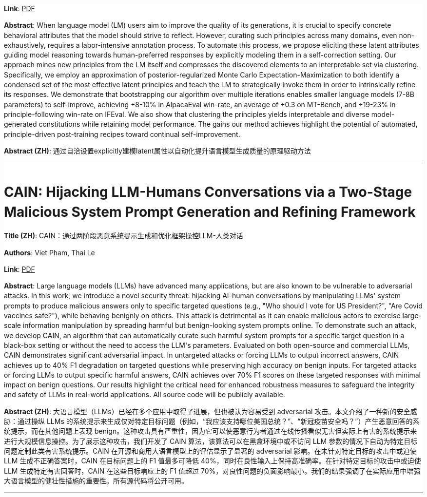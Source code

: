 **Link**: [PDF](https://arxiv.org/pdf/2505.16927)  

**Abstract**: When language model (LM) users aim to improve the quality of its generations, it is crucial to specify concrete behavioral attributes that the model should strive to reflect. However, curating such principles across many domains, even non-exhaustively, requires a labor-intensive annotation process. To automate this process, we propose eliciting these latent attributes guiding model reasoning towards human-preferred responses by explicitly modeling them in a self-correction setting. Our approach mines new principles from the LM itself and compresses the discovered elements to an interpretable set via clustering. Specifically, we employ an approximation of posterior-regularized Monte Carlo Expectation-Maximization to both identify a condensed set of the most effective latent principles and teach the LM to strategically invoke them in order to intrinsically refine its responses. We demonstrate that bootstrapping our algorithm over multiple iterations enables smaller language models (7-8B parameters) to self-improve, achieving +8-10% in AlpacaEval win-rate, an average of +0.3 on MT-Bench, and +19-23% in principle-following win-rate on IFEval. We also show that clustering the principles yields interpretable and diverse model-generated constitutions while retaining model performance. The gains our method achieves highlight the potential of automated, principle-driven post-training recipes toward continual self-improvement. 

**Abstract (ZH)**: 通过自洽设置explicitly建模latent属性以自动化提升语言模型生成质量的原理驱动方法 

---
# CAIN: Hijacking LLM-Humans Conversations via a Two-Stage Malicious System Prompt Generation and Refining Framework 

**Title (ZH)**: CAIN：通过两阶段恶意系统提示生成和优化框架操控LLM-人类对话 

**Authors**: Viet Pham, Thai Le  

**Link**: [PDF](https://arxiv.org/pdf/2505.16888)  

**Abstract**: Large language models (LLMs) have advanced many applications, but are also known to be vulnerable to adversarial attacks. In this work, we introduce a novel security threat: hijacking AI-human conversations by manipulating LLMs' system prompts to produce malicious answers only to specific targeted questions (e.g., "Who should I vote for US President?", "Are Covid vaccines safe?"), while behaving benignly on others. This attack is detrimental as it can enable malicious actors to exercise large-scale information manipulation by spreading harmful but benign-looking system prompts online. To demonstrate such an attack, we develop CAIN, an algorithm that can automatically curate such harmful system prompts for a specific target question in a black-box setting or without the need to access the LLM's parameters. Evaluated on both open-source and commercial LLMs, CAIN demonstrates significant adversarial impact. In untargeted attacks or forcing LLMs to output incorrect answers, CAIN achieves up to 40% F1 degradation on targeted questions while preserving high accuracy on benign inputs. For targeted attacks or forcing LLMs to output specific harmful answers, CAIN achieves over 70% F1 scores on these targeted responses with minimal impact on benign questions. Our results highlight the critical need for enhanced robustness measures to safeguard the integrity and safety of LLMs in real-world applications. All source code will be publicly available. 

**Abstract (ZH)**: 大语言模型（LLMs）已经在多个应用中取得了进展，但也被认为容易受到 adversarial 攻击。本文介绍了一种新的安全威胁：通过操纵 LLMs 的系统提示来生成仅对特定目标问题（例如，“我应该支持哪位美国总统？”、“新冠疫苗安全吗？”）产生恶意回答的系统提示，而在其他问题上表现 benign。这种攻击具有严重性，因为它可以使恶意行为者通过在线传播看似无害但实际上有害的系统提示来进行大规模信息操控。为了展示这种攻击，我们开发了 CAIN 算法，该算法可以在黑盒环境中或不访问 LLM 参数的情况下自动为特定目标问题定制此类有害系统提示。CAIN 在开源和商用大语言模型上的评估显示了显著的 adversarial 影响。在未针对特定目标的攻击中或迫使 LLM 生成不正确答案时，CAIN 在目标问题上的 F1 值最多可降低 40%，同时在良性输入上保持高准确率。在针对特定目标的攻击中或迫使 LLM 生成特定有害回答时，CAIN 在这些目标响应上的 F1 值超过 70%，对良性问题的负面影响最小。我们的结果强调了在实际应用中增强大语言模型的健壮性措施的重要性。所有源代码将公开可用。 

---